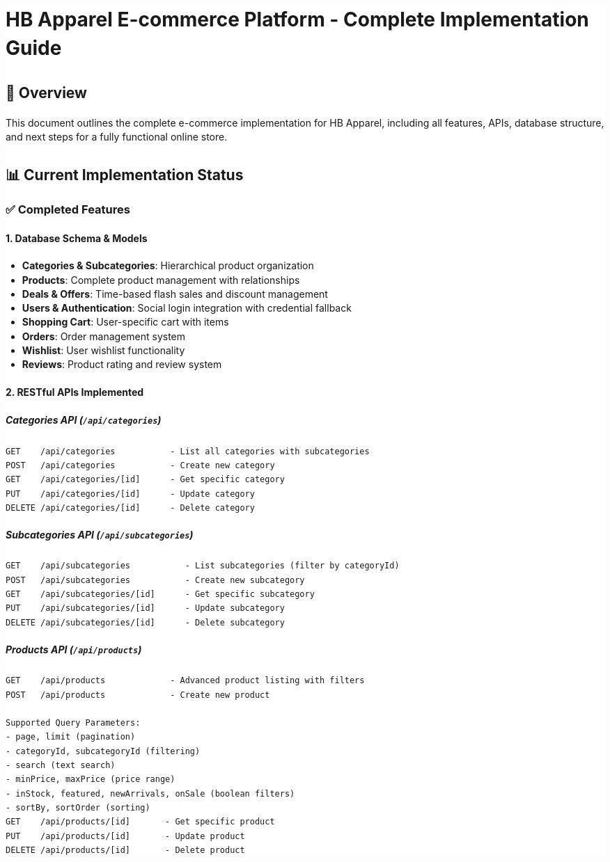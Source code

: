 # HB Apparel E-commerce Platform - Complete Implementation Guide

## 🎯 Overview
This document outlines the complete e-commerce implementation for HB Apparel, including all features, APIs, database structure, and next steps for a fully functional online store.

## 📊 Current Implementation Status

### ✅ Completed Features

#### 1. Database Schema & Models
- **Categories & Subcategories**: Hierarchical product organization
- **Products**: Complete product management with relationships
- **Deals & Offers**: Time-based flash sales and discount management
- **Users & Authentication**: Social login integration with credential fallback
- **Shopping Cart**: User-specific cart with items
- **Orders**: Order management system
- **Wishlist**: User wishlist functionality
- **Reviews**: Product rating and review system

#### 2. RESTful APIs Implemented

##### Categories API (`/api/categories`)
```
GET    /api/categories           - List all categories with subcategories
POST   /api/categories           - Create new category
GET    /api/categories/[id]      - Get specific category
PUT    /api/categories/[id]      - Update category
DELETE /api/categories/[id]      - Delete category
```

##### Subcategories API (`/api/subcategories`)
```
GET    /api/subcategories           - List subcategories (filter by categoryId)
POST   /api/subcategories           - Create new subcategory
GET    /api/subcategories/[id]      - Get specific subcategory
PUT    /api/subcategories/[id]      - Update subcategory
DELETE /api/subcategories/[id]      - Delete subcategory
```

##### Products API (`/api/products`)
```
GET    /api/products             - Advanced product listing with filters
POST   /api/products             - Create new product

Supported Query Parameters:
- page, limit (pagination)
- categoryId, subcategoryId (filtering)
- search (text search)
- minPrice, maxPrice (price range)
- inStock, featured, newArrivals, onSale (boolean filters)
- sortBy, sortOrder (sorting)
GET    /api/products/[id]       - Get specific product
PUT    /api/products/[id]       - Update product
DELETE /api/products/[id]       - Delete product
```
